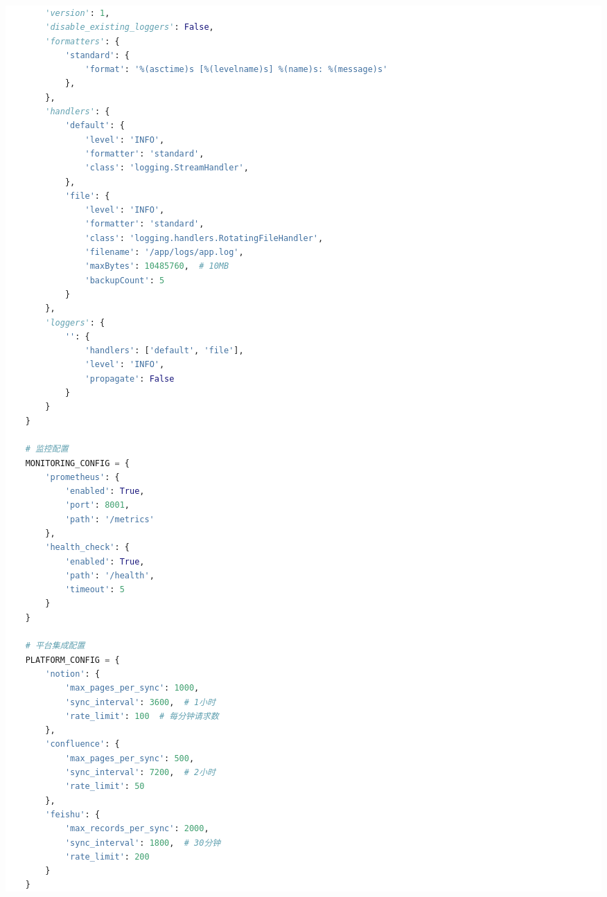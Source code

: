 ```python
        'version': 1,
        'disable_existing_loggers': False,
        'formatters': {
            'standard': {
                'format': '%(asctime)s [%(levelname)s] %(name)s: %(message)s'
            },
        },
        'handlers': {
            'default': {
                'level': 'INFO',
                'formatter': 'standard',
                'class': 'logging.StreamHandler',
            },
            'file': {
                'level': 'INFO',
                'formatter': 'standard',
                'class': 'logging.handlers.RotatingFileHandler',
                'filename': '/app/logs/app.log',
                'maxBytes': 10485760,  # 10MB
                'backupCount': 5
            }
        },
        'loggers': {
            '': {
                'handlers': ['default', 'file'],
                'level': 'INFO',
                'propagate': False
            }
        }
    }
    
    # 监控配置
    MONITORING_CONFIG = {
        'prometheus': {
            'enabled': True,
            'port': 8001,
            'path': '/metrics'
        },
        'health_check': {
            'enabled': True,
            'path': '/health',
            'timeout': 5
        }
    }
    
    # 平台集成配置
    PLATFORM_CONFIG = {
        'notion': {
            'max_pages_per_sync': 1000,
            'sync_interval': 3600,  # 1小时
            'rate_limit': 100  # 每分钟请求数
        },
        'confluence': {
            'max_pages_per_sync': 500,
            'sync_interval': 7200,  # 2小时
            'rate_limit': 50
        },
        'feishu': {
            'max_records_per_sync': 2000,
            'sync_interval': 1800,  # 30分钟
            'rate_limit': 200
        }
    }
```